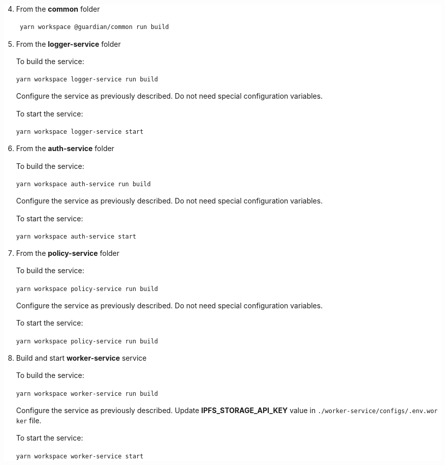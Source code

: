 4. From the **common** folder

   ```
    yarn workspace @guardian/common run build
   ```

5. From the **logger-service** folder

   To build the service:

   ```shell
   yarn workspace logger-service run build
   ```

   Configure the service as previously described. Do not need special configuration variables.

   To start the service:

   ```shell
   yarn workspace logger-service start
   ```

6. From the **auth-service** folder

   To build the service:

   ```shell
   yarn workspace auth-service run build
   ```

   Configure the service as previously described. Do not need special configuration variables.

   To start the service:

   ```shell
   yarn workspace auth-service start
   ```
   
7. From the **policy-service** folder

   To build the service:

   ```shell
   yarn workspace policy-service run build
   ```

   Configure the service as previously described. Do not need special configuration variables.

   To start the service:
   
   ```shell
   yarn workspace policy-service run build
   ```
   
8. Build and start **worker-service** service

   To build the service:
   ```
   yarn workspace worker-service run build
   ```

   Configure the service as previously described. Update **IPFS_STORAGE_API_KEY** value in `./worker-service/configs/.env.worker` file.

   To start the service:
   ```
   yarn workspace worker-service start
   ```
